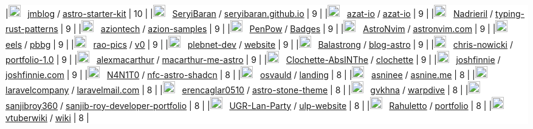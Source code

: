 |<img class="avatar mr-2" src="https://avatars.githubusercontent.com/u/86085?s=40&v=4" width="20" height="20" alt="">  &nbsp; [jmblog](https://github.com/jmblog) / [astro-starter-kit](https://github.com/jmblog/astro-starter-kit) | 10 |
|<img class="avatar mr-2" src="https://avatars.githubusercontent.com/u/82605415?s=40&v=4" width="20" height="20" alt="">  &nbsp; [SeryiBaran](https://github.com/SeryiBaran) / [seryibaran.github.io](https://github.com/SeryiBaran/seryibaran.github.io) | 9 |
|<img class="avatar mr-2" src="https://avatars.githubusercontent.com/u/5698350?s=40&v=4" width="20" height="20" alt="">  &nbsp; [azat-io](https://github.com/azat-io) / [azat-io](https://github.com/azat-io/azat-io) | 9 |
|<img class="avatar mr-2" src="https://avatars.githubusercontent.com/u/6783654?s=40&v=4" width="20" height="20" alt="">  &nbsp; [Nadrieril](https://github.com/Nadrieril) / [typing-rust-patterns](https://github.com/Nadrieril/typing-rust-patterns) | 9 |
|<img class="avatar mr-2" src="https://avatars.githubusercontent.com/u/6660972?s=40&v=4" width="20" height="20" alt="">  &nbsp; [aziontech](https://github.com/aziontech) / [azion-samples](https://github.com/aziontech/azion-samples) | 9 |
|<img class="avatar mr-2" src="https://avatars.githubusercontent.com/u/22850708?s=40&v=4" width="20" height="20" alt="">  &nbsp; [PenPow](https://github.com/PenPow) / [Badges](https://github.com/PenPow/Badges) | 9 |
|<img class="avatar mr-2" src="https://avatars.githubusercontent.com/u/102238249?s=40&v=4" width="20" height="20" alt="">  &nbsp; [AstroNvim](https://github.com/AstroNvim) / [astronvim.com](https://github.com/AstroNvim/astronvim.com) | 9 |
|<img class="avatar mr-2" src="https://avatars.githubusercontent.com/u/86960670?s=40&v=4" width="20" height="20" alt="">  &nbsp; [eels](https://github.com/eels) / [pbbg](https://github.com/eels/pbbg) | 9 |
|<img class="avatar mr-2" src="https://avatars.githubusercontent.com/u/128209335?s=40&v=4" width="20" height="20" alt="">  &nbsp; [rao-pics](https://github.com/rao-pics) / [v0](https://github.com/rao-pics/v0) | 9 |
|<img class="avatar mr-2" src="https://avatars.githubusercontent.com/u/136761133?s=40&v=4" width="20" height="20" alt="">  &nbsp; [plebnet-dev](https://github.com/plebnet-dev) / [website](https://github.com/plebnet-dev/website) | 9 |
|<img class="avatar mr-2" src="https://avatars.githubusercontent.com/u/7253929?s=40&v=4" width="20" height="20" alt="">  &nbsp; [Balastrong](https://github.com/Balastrong) / [blog-astro](https://github.com/Balastrong/blog-astro) | 9 |
|<img class="avatar mr-2" src="https://avatars.githubusercontent.com/u/102450568?s=40&v=4" width="20" height="20" alt="">  &nbsp; [chris-nowicki](https://github.com/chris-nowicki) / [portfolio-1.0](https://github.com/chris-nowicki/portfolio-1.0) | 9 |
|<img class="avatar mr-2" src="https://avatars.githubusercontent.com/u/8398220?s=40&v=4" width="20" height="20" alt="">  &nbsp; [alexmacarthur](https://github.com/alexmacarthur) / [macarthur-me-astro](https://github.com/alexmacarthur/macarthur-me-astro) | 9 |
|<img class="avatar mr-2" src="https://avatars.githubusercontent.com/u/118469397?s=40&v=4" width="20" height="20" alt="">  &nbsp; [Clochette-AbsINThe](https://github.com/Clochette-AbsINThe) / [clochette](https://github.com/Clochette-AbsINThe/clochette) | 9 |
|<img class="avatar mr-2" src="https://avatars.githubusercontent.com/u/125098?s=40&v=4" width="20" height="20" alt="">  &nbsp; [joshfinnie](https://github.com/joshfinnie) / [joshfinnie.com](https://github.com/joshfinnie/joshfinnie.com) | 9 |
|<img class="avatar mr-2" src="https://avatars.githubusercontent.com/u/68034867?s=40&v=4" width="20" height="20" alt="">  &nbsp; [N4N1T0](https://github.com/N4N1T0) / [nfc-astro-shadcn](https://github.com/N4N1T0/nfc-astro-shadcn) | 8 |
|<img class="avatar mr-2" src="https://avatars.githubusercontent.com/u/148564136?s=40&v=4" width="20" height="20" alt="">  &nbsp; [osvauld](https://github.com/osvauld) / [landing](https://github.com/osvauld/landing) | 8 |
|<img class="avatar mr-2" src="https://avatars.githubusercontent.com/u/70977697?s=40&v=4" width="20" height="20" alt="">  &nbsp; [asninee](https://github.com/asninee) / [asnine.me](https://github.com/asninee/asnine.me) | 8 |
|<img class="avatar mr-2" src="https://avatars.githubusercontent.com/u/76781411?s=40&v=4" width="20" height="20" alt="">  &nbsp; [laravelcompany](https://github.com/laravelcompany) / [laravelmail.com](https://github.com/laravelcompany/laravelmail.com) | 8 |
|<img class="avatar mr-2" src="https://avatars.githubusercontent.com/u/44702551?s=40&v=4" width="20" height="20" alt="">  &nbsp; [erencaglar0510](https://github.com/erencaglar0510) / [astro-stone-theme](https://github.com/erencaglar0510/astro-stone-theme) | 8 |
|<img class="avatar mr-2" src="https://avatars.githubusercontent.com/u/222124?s=40&v=4" width="20" height="20" alt="">  &nbsp; [gvkhna](https://github.com/gvkhna) / [warpdive](https://github.com/gvkhna/warpdive) | 8 |
|<img class="avatar mr-2" src="https://avatars.githubusercontent.com/u/56890013?s=40&v=4" width="20" height="20" alt="">  &nbsp; [sanjibroy360](https://github.com/sanjibroy360) / [sanjib-roy-developer-portfolio](https://github.com/sanjibroy360/sanjib-roy-developer-portfolio) | 8 |
|<img class="avatar mr-2" src="https://avatars.githubusercontent.com/u/189050980?s=40&v=4" width="20" height="20" alt="">  &nbsp; [UGR-Lan-Party](https://github.com/UGR-Lan-Party) / [ulp-website](https://github.com/UGR-Lan-Party/ulp-website) | 8 |
|<img class="avatar mr-2" src="https://avatars.githubusercontent.com/u/71836991?s=40&v=4" width="20" height="20" alt="">  &nbsp; [Rahuletto](https://github.com/Rahuletto) / [portfolio](https://github.com/Rahuletto/portfolio) | 8 |
|<img class="avatar mr-2" src="https://avatars.githubusercontent.com/u/144977968?s=40&v=4" width="20" height="20" alt="">  &nbsp; [vtuberwiki](https://github.com/vtuberwiki) / [wiki](https://github.com/vtuberwiki/wiki) | 8 |